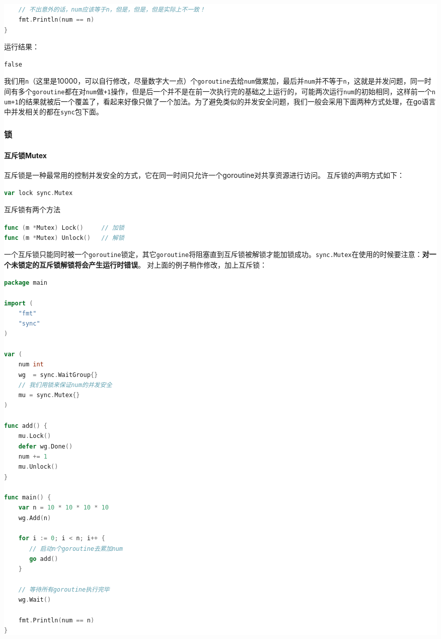 ```go
    // 不出意外的话，num应该等于n，但是，但是，但是实际上不一致！
    fmt.Println(num == n)
}
```
运行结果：
```
false
```
我们用`n`（这里是10000，可以自行修改，尽量数字大一点）个`goroutine`去给`num`做累加，最后并`num`并不等于`n`，这就是并发问题，同一时间有多个`goroutine`都在对`num`做`+1`操作，但是后一个并不是在前一次执行完的基础之上运行的，可能两次运行`num`的初始相同，这样前一个`num+1`的结果就被后一个覆盖了，看起来好像只做了一个加法。为了避免类似的并发安全问题，我们一般会采用下面两种方式处理，在go语言中并发相关的都在`sync`包下面。

### **锁**
#### **互斥锁Mutex**
互斥锁是一种最常用的控制并发安全的方式，它在同一时间只允许一个goroutine对共享资源进行访问。
互斥锁的声明方式如下：
```go
var lock sync.Mutex
```
互斥锁有两个方法
```go
func (m *Mutex) Lock()     // 加锁
func (m *Mutex) Unlock()   // 解锁
```
一个互斥锁只能同时被一个`goroutine`锁定，其它`goroutine`将阻塞直到互斥锁被解锁才能加锁成功。`sync.Mutex`在使用的时候要注意：**对一个未锁定的互斥锁解锁将会产生运行时错误**。
对上面的例子稍作修改，加上互斥锁：
```go
package main

import (
    "fmt"
    "sync"
)

var (
    num int
    wg  = sync.WaitGroup{}
    // 我们用锁来保证num的并发安全
    mu = sync.Mutex{}
)

func add() {
    mu.Lock()
    defer wg.Done()
    num += 1
    mu.Unlock()
}

func main() {
    var n = 10 * 10 * 10 * 10
    wg.Add(n)

    for i := 0; i < n; i++ {
       // 启动n个goroutine去累加num
       go add()
    }

    // 等待所有goroutine执行完毕
    wg.Wait()

    fmt.Println(num == n)
}
```